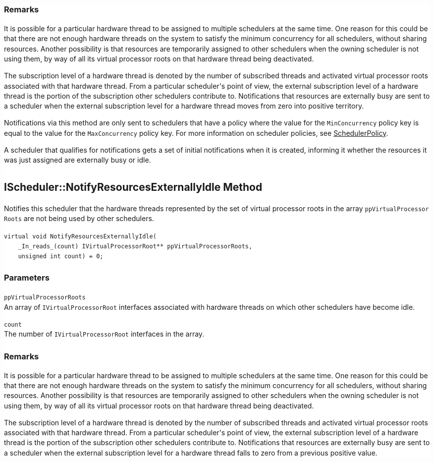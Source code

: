 ### Remarks  
 It is possible for a particular hardware thread to be assigned to multiple schedulers at the same time. One reason for this could be that there are not enough hardware threads on the system to satisfy the minimum concurrency for all schedulers, without sharing resources. Another possibility is that resources are temporarily assigned to other schedulers when the owning scheduler is not using them, by way of all its virtual processor roots on that hardware thread being deactivated.  
  
 The subscription level of a hardware thread is denoted by the number of subscribed threads and activated virtual processor roots associated with that hardware thread. From a particular scheduler's point of view, the external subscription level of a hardware thread is the portion of the subscription other schedulers contribute to. Notifications that resources are externally busy are sent to a scheduler when the external subscription level for a hardware thread moves from zero into positive territory.  
  
 Notifications via this method are only sent to schedulers that have a policy where the value for the `MinConcurrency` policy key is equal to the value for the `MaxConcurrency` policy key. For more information on scheduler policies, see [SchedulerPolicy](schedulerpolicy-class.md).  
  
 A scheduler that qualifies for notifications gets a set of initial notifications when it is created, informing it whether the resources it was just assigned are externally busy or idle.  
  
##  <a name="notifyresourcesexternallyidle"></a>  IScheduler::NotifyResourcesExternallyIdle Method  
 Notifies this scheduler that the hardware threads represented by the set of virtual processor roots in the array `ppVirtualProcessorRoots` are not being used by other schedulers.  
  
```
virtual void NotifyResourcesExternallyIdle(
    _In_reads_(count) IVirtualProcessorRoot** ppVirtualProcessorRoots,
    unsigned int count) = 0;
```  
  
### Parameters  
 `ppVirtualProcessorRoots`  
 An array of `IVirtualProcessorRoot` interfaces associated with hardware threads on which other schedulers have become idle.  
  
 `count`  
 The number of `IVirtualProcessorRoot` interfaces in the array.  
  
### Remarks  
 It is possible for a particular hardware thread to be assigned to multiple schedulers at the same time. One reason for this could be that there are not enough hardware threads on the system to satisfy the minimum concurrency for all schedulers, without sharing resources. Another possibility is that resources are temporarily assigned to other schedulers when the owning scheduler is not using them, by way of all its virtual processor roots on that hardware thread being deactivated.  
  
 The subscription level of a hardware thread is denoted by the number of subscribed threads and activated virtual processor roots associated with that hardware thread. From a particular scheduler's point of view, the external subscription level of a hardware thread is the portion of the subscription other schedulers contribute to. Notifications that resources are externally busy are sent to a scheduler when the external subscription level for a hardware thread falls to zero from a previous positive value.  
  